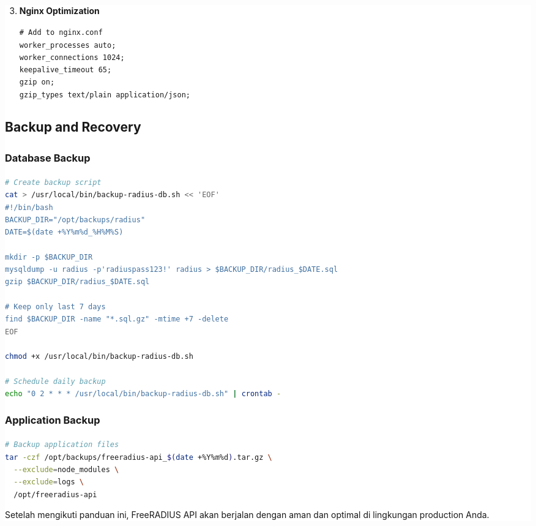 3. **Nginx Optimization**
   ```nginx
   # Add to nginx.conf
   worker_processes auto;
   worker_connections 1024;
   keepalive_timeout 65;
   gzip on;
   gzip_types text/plain application/json;
   ```

## Backup and Recovery

### Database Backup

```bash
# Create backup script
cat > /usr/local/bin/backup-radius-db.sh << 'EOF'
#!/bin/bash
BACKUP_DIR="/opt/backups/radius"
DATE=$(date +%Y%m%d_%H%M%S)

mkdir -p $BACKUP_DIR
mysqldump -u radius -p'radiuspass123!' radius > $BACKUP_DIR/radius_$DATE.sql
gzip $BACKUP_DIR/radius_$DATE.sql

# Keep only last 7 days
find $BACKUP_DIR -name "*.sql.gz" -mtime +7 -delete
EOF

chmod +x /usr/local/bin/backup-radius-db.sh

# Schedule daily backup
echo "0 2 * * * /usr/local/bin/backup-radius-db.sh" | crontab -
```

### Application Backup

```bash
# Backup application files
tar -czf /opt/backups/freeradius-api_$(date +%Y%m%d).tar.gz \
  --exclude=node_modules \
  --exclude=logs \
  /opt/freeradius-api
```

Setelah mengikuti panduan ini, FreeRADIUS API akan berjalan dengan aman dan optimal di lingkungan production Anda.